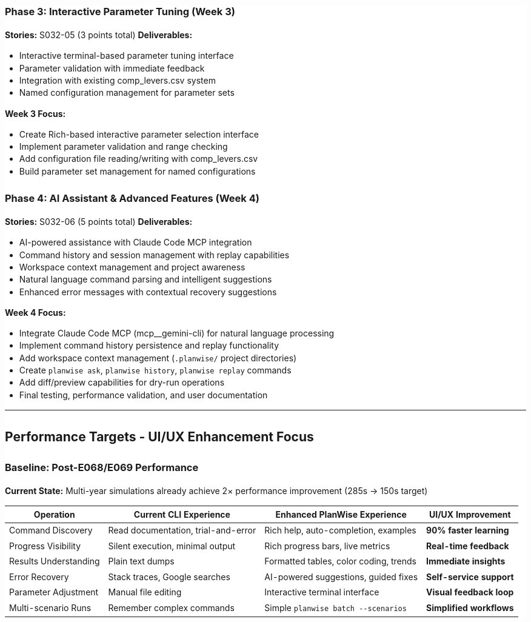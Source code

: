 ### Phase 3: Interactive Parameter Tuning (Week 3)
**Stories:** S032-05 (3 points total)
**Deliverables:**
- Interactive terminal-based parameter tuning interface
- Parameter validation with immediate feedback
- Integration with existing comp_levers.csv system
- Named configuration management for parameter sets

**Week 3 Focus:**
- Create Rich-based interactive parameter selection interface
- Implement parameter validation and range checking
- Add configuration file reading/writing with comp_levers.csv
- Build parameter set management for named configurations

### Phase 4: AI Assistant & Advanced Features (Week 4)
**Stories:** S032-06 (5 points total)
**Deliverables:**
- AI-powered assistance with Claude Code MCP integration
- Command history and session management with replay capabilities
- Workspace context management and project awareness
- Natural language command parsing and intelligent suggestions
- Enhanced error messages with contextual recovery suggestions

**Week 4 Focus:**
- Integrate Claude Code MCP (mcp__gemini-cli) for natural language processing
- Implement command history persistence and replay functionality
- Add workspace context management (`.planwise/` project directories)
- Create `planwise ask`, `planwise history`, `planwise replay` commands
- Add diff/preview capabilities for dry-run operations
- Final testing, performance validation, and user documentation

---

## Performance Targets - UI/UX Enhancement Focus

### Baseline: Post-E068/E069 Performance
**Current State:** Multi-year simulations already achieve 2× performance improvement (285s → 150s target)

| Operation | Current CLI Experience | Enhanced PlanWise Experience | UI/UX Improvement |
|-----------|----------------------|----------------------------|-------------------|
| Command Discovery | Read documentation, trial-and-error | Rich help, auto-completion, examples | **90% faster learning** |
| Progress Visibility | Silent execution, minimal output | Rich progress bars, live metrics | **Real-time feedback** |
| Results Understanding | Plain text dumps | Formatted tables, color coding, trends | **Immediate insights** |
| Error Recovery | Stack traces, Google searches | AI-powered suggestions, guided fixes | **Self-service support** |
| Parameter Adjustment | Manual file editing | Interactive terminal interface | **Visual feedback loop** |
| Multi-scenario Runs | Remember complex commands | Simple `planwise batch --scenarios` | **Simplified workflows** |
